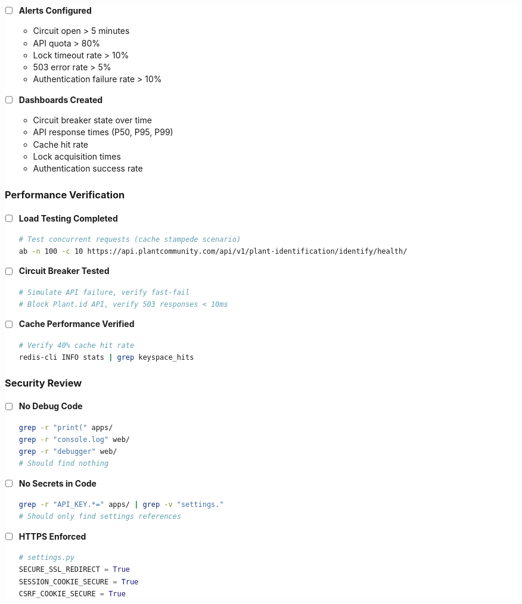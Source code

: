 - [ ] **Alerts Configured**
  - Circuit open > 5 minutes
  - API quota > 80%
  - Lock timeout rate > 10%
  - 503 error rate > 5%
  - Authentication failure rate > 10%

- [ ] **Dashboards Created**
  - Circuit breaker state over time
  - API response times (P50, P95, P99)
  - Cache hit rate
  - Lock acquisition times
  - Authentication success rate

### Performance Verification

- [ ] **Load Testing Completed**
  ```bash
  # Test concurrent requests (cache stampede scenario)
  ab -n 100 -c 10 https://api.plantcommunity.com/api/v1/plant-identification/identify/health/
  ```

- [ ] **Circuit Breaker Tested**
  ```bash
  # Simulate API failure, verify fast-fail
  # Block Plant.id API, verify 503 responses < 10ms
  ```

- [ ] **Cache Performance Verified**
  ```bash
  # Verify 40% cache hit rate
  redis-cli INFO stats | grep keyspace_hits
  ```

### Security Review

- [ ] **No Debug Code**
  ```bash
  grep -r "print(" apps/
  grep -r "console.log" web/
  grep -r "debugger" web/
  # Should find nothing
  ```

- [ ] **No Secrets in Code**
  ```bash
  grep -r "API_KEY.*=" apps/ | grep -v "settings."
  # Should only find settings references
  ```

- [ ] **HTTPS Enforced**
  ```python
  # settings.py
  SECURE_SSL_REDIRECT = True
  SESSION_COOKIE_SECURE = True
  CSRF_COOKIE_SECURE = True
  ```
